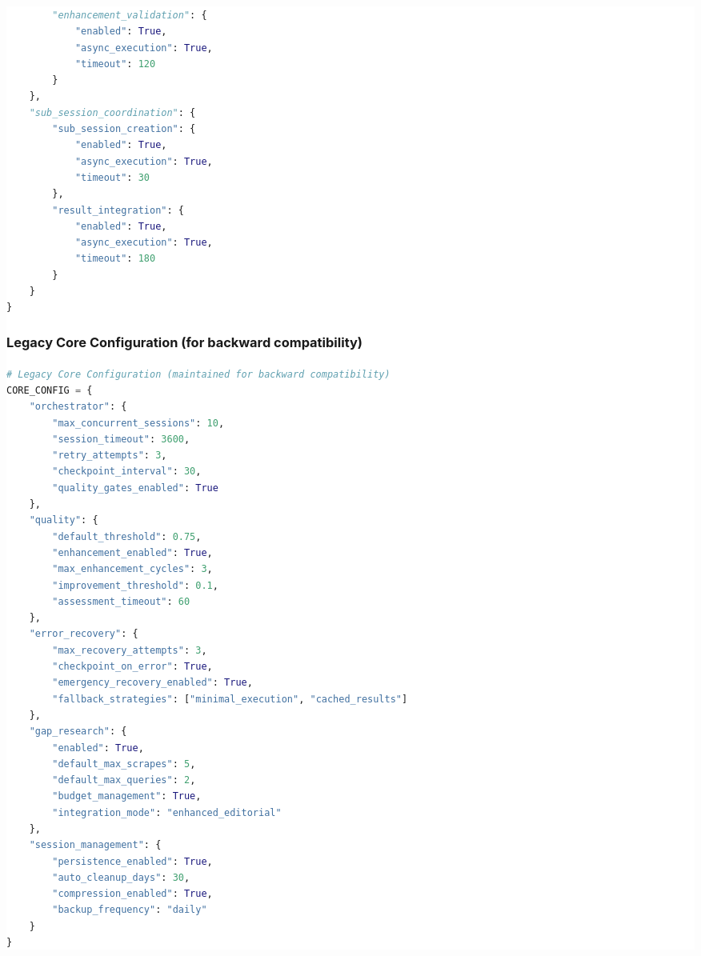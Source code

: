 ```python
        "enhancement_validation": {
            "enabled": True,
            "async_execution": True,
            "timeout": 120
        }
    },
    "sub_session_coordination": {
        "sub_session_creation": {
            "enabled": True,
            "async_execution": True,
            "timeout": 30
        },
        "result_integration": {
            "enabled": True,
            "async_execution": True,
            "timeout": 180
        }
    }
}
```

### Legacy Core Configuration (for backward compatibility)

```python
# Legacy Core Configuration (maintained for backward compatibility)
CORE_CONFIG = {
    "orchestrator": {
        "max_concurrent_sessions": 10,
        "session_timeout": 3600,
        "retry_attempts": 3,
        "checkpoint_interval": 30,
        "quality_gates_enabled": True
    },
    "quality": {
        "default_threshold": 0.75,
        "enhancement_enabled": True,
        "max_enhancement_cycles": 3,
        "improvement_threshold": 0.1,
        "assessment_timeout": 60
    },
    "error_recovery": {
        "max_recovery_attempts": 3,
        "checkpoint_on_error": True,
        "emergency_recovery_enabled": True,
        "fallback_strategies": ["minimal_execution", "cached_results"]
    },
    "gap_research": {
        "enabled": True,
        "default_max_scrapes": 5,
        "default_max_queries": 2,
        "budget_management": True,
        "integration_mode": "enhanced_editorial"
    },
    "session_management": {
        "persistence_enabled": True,
        "auto_cleanup_days": 30,
        "compression_enabled": True,
        "backup_frequency": "daily"
    }
}
```

